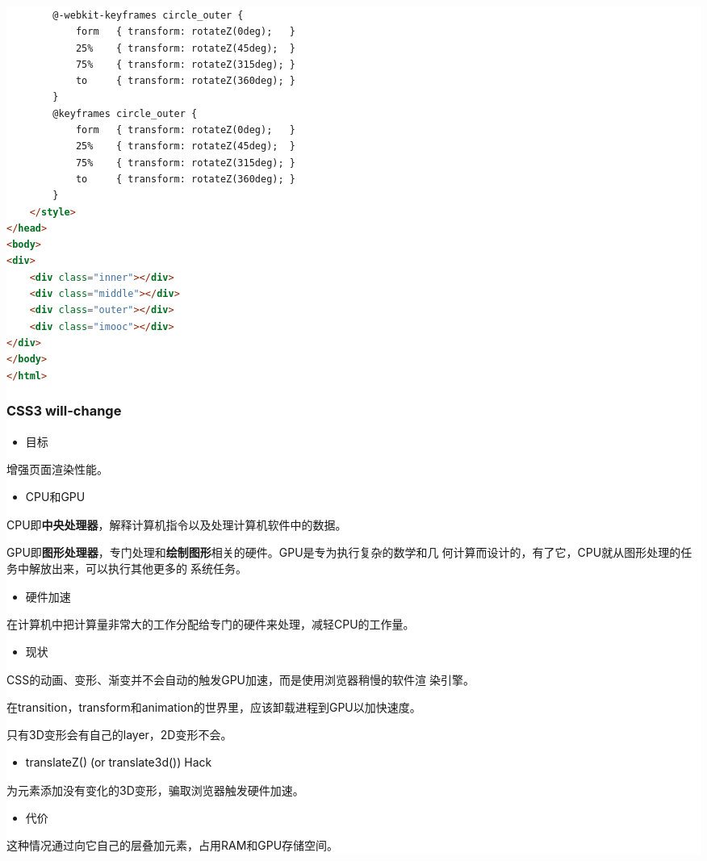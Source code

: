 ```Html
        @-webkit-keyframes circle_outer {
            form   { transform: rotateZ(0deg);   }
            25%    { transform: rotateZ(45deg);  }
            75%    { transform: rotateZ(315deg); }
            to     { transform: rotateZ(360deg); }
        }
        @keyframes circle_outer {
            form   { transform: rotateZ(0deg);   }
            25%    { transform: rotateZ(45deg);  }
            75%    { transform: rotateZ(315deg); }
            to     { transform: rotateZ(360deg); }
        }
    </style>
</head>
<body>
<div>
    <div class="inner"></div>
    <div class="middle"></div>
    <div class="outer"></div>
    <div class="imooc"></div>
</div>
</body>
</html>
```

### CSS3 will-change

- 目标

增强页面渲染性能。

- CPU和GPU

CPU即**中央处理器**，解释计算机指令以及处理计算机软件中的数据。

GPU即**图形处理器**，专门处理和**绘制图形**相关的硬件。GPU是专为执行复杂的数学和几 何计算而设计的，有了它，CPU就从图形处理的任务中解放出来，可以执行其他更多的 系统任务。

- 硬件加速

在计算机中把计算量非常大的工作分配给专门的硬件来处理，减轻CPU的工作量。

- 现状

CSS的动画、变形、渐变并不会自动的触发GPU加速，而是使用浏览器稍慢的软件渲 染引擎。

在transition，transform和animation的世界里，应该卸载进程到GPU以加快速度。

只有3D变形会有自己的layer，2D变形不会。

- translateZ() (or translate3d()) Hack

为元素添加没有变化的3D变形，骗取浏览器触发硬件加速。

- 代价

这种情况通过向它自己的层叠加元素，占用RAM和GPU存储空间。
